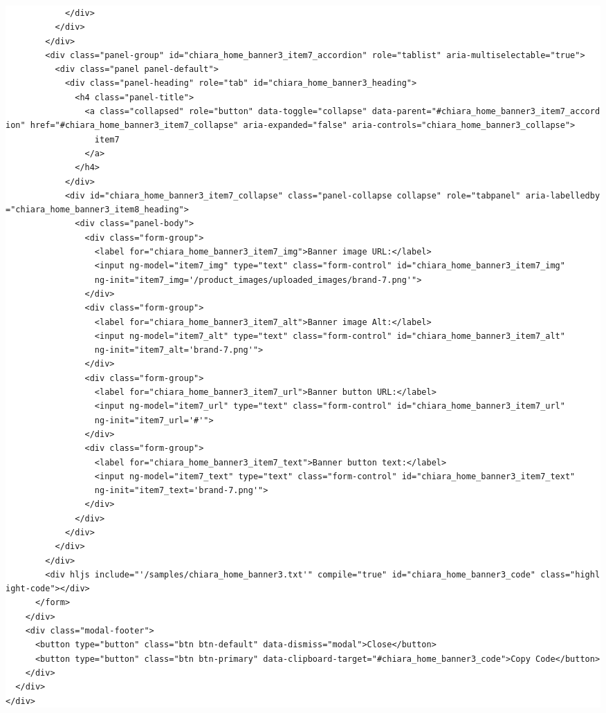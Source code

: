                 </div>
              </div>
            </div>
            <div class="panel-group" id="chiara_home_banner3_item7_accordion" role="tablist" aria-multiselectable="true">
              <div class="panel panel-default">
                <div class="panel-heading" role="tab" id="chiara_home_banner3_heading">
                  <h4 class="panel-title">
                    <a class="collapsed" role="button" data-toggle="collapse" data-parent="#chiara_home_banner3_item7_accordion" href="#chiara_home_banner3_item7_collapse" aria-expanded="false" aria-controls="chiara_home_banner3_collapse">
                      item7
                    </a>
                  </h4>
                </div>
                <div id="chiara_home_banner3_item7_collapse" class="panel-collapse collapse" role="tabpanel" aria-labelledby="chiara_home_banner3_item8_heading">
                  <div class="panel-body">
                    <div class="form-group">
                      <label for="chiara_home_banner3_item7_img">Banner image URL:</label>
                      <input ng-model="item7_img" type="text" class="form-control" id="chiara_home_banner3_item7_img"
                      ng-init="item7_img='/product_images/uploaded_images/brand-7.png'">
                    </div>
                    <div class="form-group">
                      <label for="chiara_home_banner3_item7_alt">Banner image Alt:</label>
                      <input ng-model="item7_alt" type="text" class="form-control" id="chiara_home_banner3_item7_alt"
                      ng-init="item7_alt='brand-7.png'">
                    </div>
                    <div class="form-group">
                      <label for="chiara_home_banner3_item7_url">Banner button URL:</label>
                      <input ng-model="item7_url" type="text" class="form-control" id="chiara_home_banner3_item7_url"
                      ng-init="item7_url='#'">
                    </div>
                    <div class="form-group">
                      <label for="chiara_home_banner3_item7_text">Banner button text:</label>
                      <input ng-model="item7_text" type="text" class="form-control" id="chiara_home_banner3_item7_text"
                      ng-init="item7_text='brand-7.png'">
                    </div>
                  </div>
                </div>
              </div>
            </div>
            <div hljs include="'/samples/chiara_home_banner3.txt'" compile="true" id="chiara_home_banner3_code" class="highlight-code"></div>
          </form>
        </div>
        <div class="modal-footer">
          <button type="button" class="btn btn-default" data-dismiss="modal">Close</button>
          <button type="button" class="btn btn-primary" data-clipboard-target="#chiara_home_banner3_code">Copy Code</button>
        </div>
      </div>
    </div>
  </div>
  